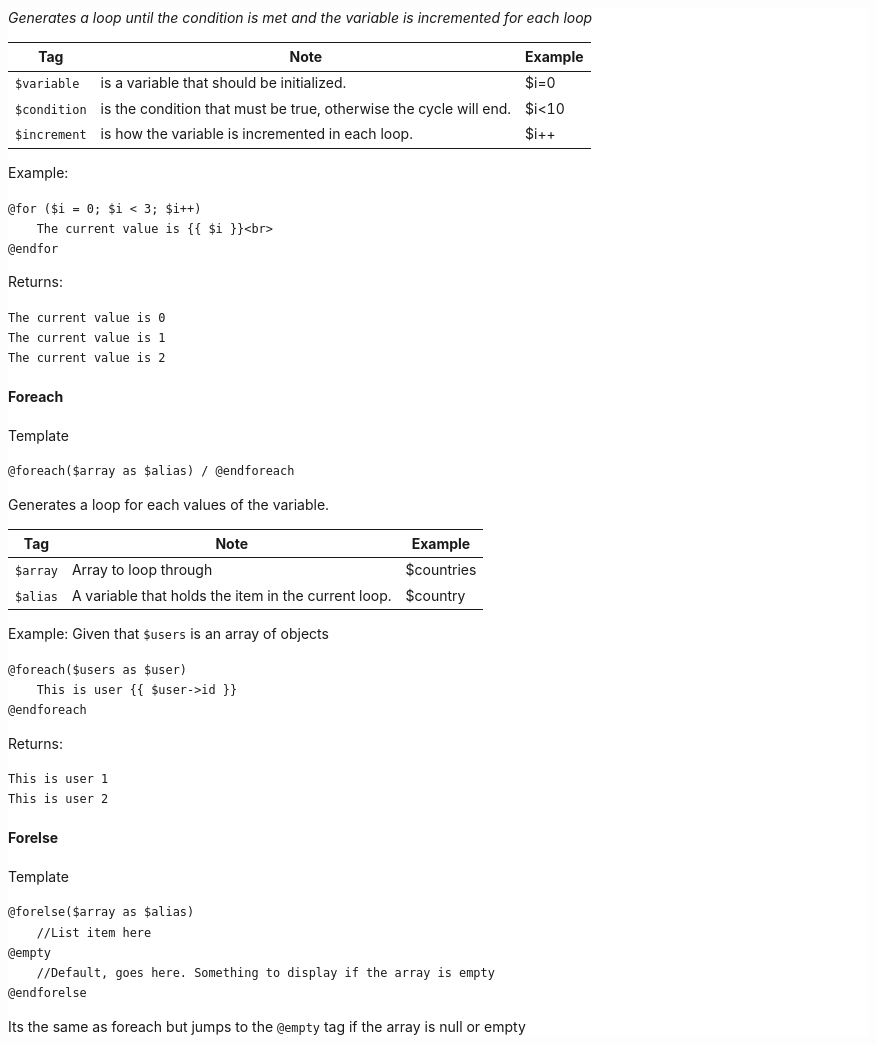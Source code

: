 _Generates a loop until the condition is met and the variable is incremented for each loop_   

|Tag|Note|Example|
|---|---|---|
|`$variable`|is a variable that should be initialized.|$i=0|  
|`$condition`|is the condition that must be true, otherwise the cycle will end.|$i<10|
|`$increment`|is how the variable is incremented in each loop.|$i++|

Example:   
```blade
@for ($i = 0; $i < 3; $i++)
    The current value is {{ $i }}<br>
@endfor
```
Returns:   
```html
The current value is 0
The current value is 1
The current value is 2
```

#### Foreach
Template
```blade
@foreach($array as $alias) / @endforeach
```
Generates a loop for each values of the variable.    

|Tag|Note|Example|
|---|---|---|
|`$array`|Array to loop through|$countries|  
|`$alias`|A variable that holds the item in the current loop.|$country|

Example: Given that `$users` is an array of objects
```blade
@foreach($users as $user)
    This is user {{ $user->id }}
@endforeach
```
Returns:
```html
This is user 1
This is user 2
```

#### Forelse
Template
```blade
@forelse($array as $alias) 
    //List item here
@empty 
    //Default, goes here. Something to display if the array is empty
@endforelse

```
Its the same as foreach but jumps to the `@empty` tag if the array is null or empty   

